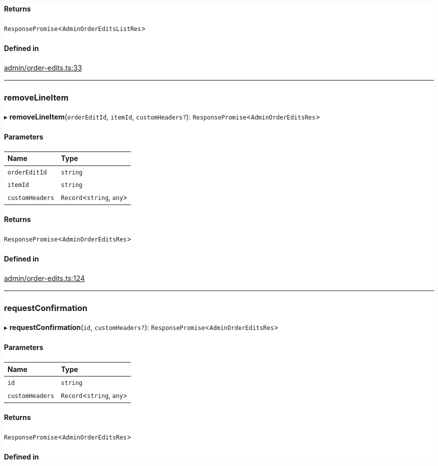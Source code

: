 #### Returns

`ResponsePromise`<`AdminOrderEditsListRes`\>

#### Defined in

[admin/order-edits.ts:33](https://github.com/medusajs/medusa/blob/33df8122b/packages/medusa-js/src/resources/admin/order-edits.ts#L33)

___

### removeLineItem

▸ **removeLineItem**(`orderEditId`, `itemId`, `customHeaders?`): `ResponsePromise`<`AdminOrderEditsRes`\>

#### Parameters

| Name | Type |
| :------ | :------ |
| `orderEditId` | `string` |
| `itemId` | `string` |
| `customHeaders` | `Record`<`string`, `any`\> |

#### Returns

`ResponsePromise`<`AdminOrderEditsRes`\>

#### Defined in

[admin/order-edits.ts:124](https://github.com/medusajs/medusa/blob/33df8122b/packages/medusa-js/src/resources/admin/order-edits.ts#L124)

___

### requestConfirmation

▸ **requestConfirmation**(`id`, `customHeaders?`): `ResponsePromise`<`AdminOrderEditsRes`\>

#### Parameters

| Name | Type |
| :------ | :------ |
| `id` | `string` |
| `customHeaders` | `Record`<`string`, `any`\> |

#### Returns

`ResponsePromise`<`AdminOrderEditsRes`\>

#### Defined in

